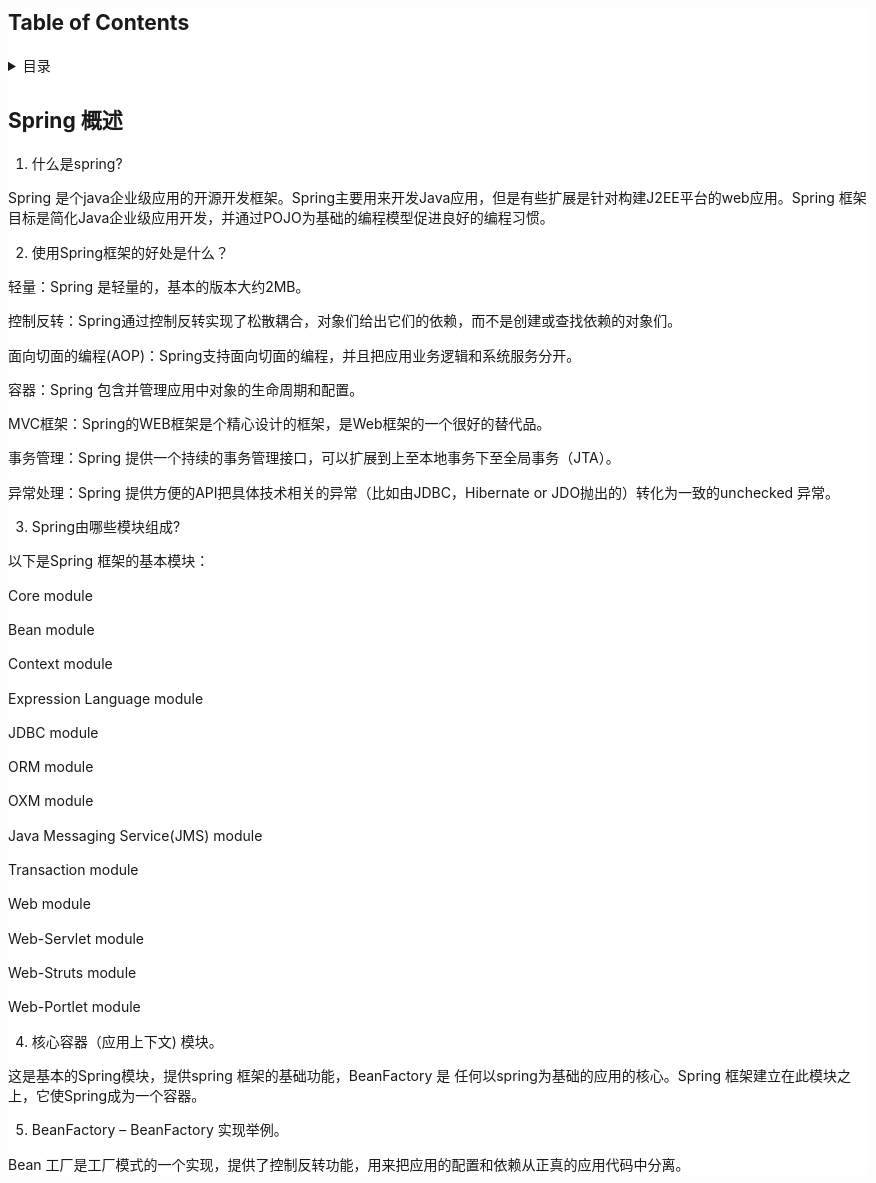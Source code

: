 <h2>Table of Contents</h2>
<details><summary>目录</summary></details>

## Spring 概述

1. 什么是spring?

Spring 是个java企业级应用的开源开发框架。Spring主要用来开发Java应用，但是有些扩展是针对构建J2EE平台的web应用。Spring 框架目标是简化Java企业级应用开发，并通过POJO为基础的编程模型促进良好的编程习惯。

2. 使用Spring框架的好处是什么？

轻量：Spring 是轻量的，基本的版本大约2MB。

控制反转：Spring通过控制反转实现了松散耦合，对象们给出它们的依赖，而不是创建或查找依赖的对象们。

面向切面的编程(AOP)：Spring支持面向切面的编程，并且把应用业务逻辑和系统服务分开。

容器：Spring 包含并管理应用中对象的生命周期和配置。

MVC框架：Spring的WEB框架是个精心设计的框架，是Web框架的一个很好的替代品。

事务管理：Spring 提供一个持续的事务管理接口，可以扩展到上至本地事务下至全局事务（JTA）。

异常处理：Spring 提供方便的API把具体技术相关的异常（比如由JDBC，Hibernate or JDO抛出的）转化为一致的unchecked 异常。

3.  Spring由哪些模块组成?

以下是Spring 框架的基本模块：

Core module

Bean module

Context module

Expression Language module

JDBC module

ORM module

OXM module

Java Messaging Service(JMS) module

Transaction module

Web module

Web-Servlet module

Web-Struts module

Web-Portlet module

4. 核心容器（应用上下文) 模块。

这是基本的Spring模块，提供spring 框架的基础功能，BeanFactory 是 任何以spring为基础的应用的核心。Spring 框架建立在此模块之上，它使Spring成为一个容器。

5. BeanFactory – BeanFactory 实现举例。

Bean 工厂是工厂模式的一个实现，提供了控制反转功能，用来把应用的配置和依赖从正真的应用代码中分离。
